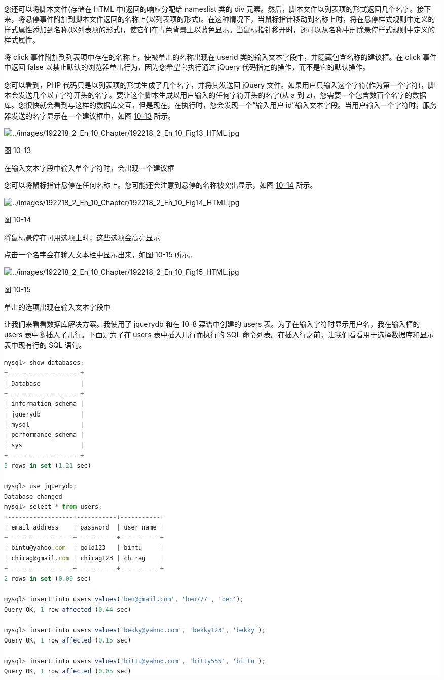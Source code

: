 您还可以将脚本文件(存储在 HTML 中)返回的响应分配给 nameslist 类的 div 元素。然后，脚本文件以列表项的形式返回几个名字。接下来，将悬停事件附加到脚本文件返回的名称上(以列表项的形式)。在这种情况下，当鼠标指针移动到名称上时，将在悬停样式规则中定义的样式属性添加到名称(以列表项的形式)，使它们在青色背景上以蓝色显示。当鼠标指针移开时，还可以从名称中删除悬停样式规则中定义的样式属性。

将 click 事件附加到列表项中存在的名称上，使被单击的名称出现在 userid 类的输入文本字段中，并隐藏包含名称的建议框。在 click 事件中返回 false 以禁止默认的浏览器单击行为，因为您希望它执行通过 jQuery 代码指定的操作，而不是它的默认操作。

您可以看到，PHP 代码只是以列表项的形式生成了几个名字，并将其发送回 jQuery 文件。如果用户只输入这个字符(作为第一个字符)，脚本会发送几个以 *j* 字符开头的名字。要让这个脚本生成以用户输入的任何字符开头的名字(从 a 到 z)，您需要一个包含数百个名字的数据库。您很快就会看到与这样的数据库交互，但是现在，在执行时，您会发现一个“输入用户 id”输入文本字段。当用户输入一个字符时，服务器发送的名字显示在一个建议框中，如图 [10-13](#Fig13) 所示。

![../images/192218_2_En_10_Chapter/192218_2_En_10_Fig13_HTML.jpg](../images/192218_2_En_10_Chapter/192218_2_En_10_Fig13_HTML.jpg)

图 10-13

在输入文本字段中输入单个字符时，会出现一个建议框

您可以将鼠标指针悬停在任何名称上。您可能还会注意到悬停的名称被突出显示，如图 [10-14](#Fig14) 所示。

![../images/192218_2_En_10_Chapter/192218_2_En_10_Fig14_HTML.jpg](../images/192218_2_En_10_Chapter/192218_2_En_10_Fig14_HTML.jpg)

图 10-14

将鼠标悬停在可用选项上时，这些选项会高亮显示

点击一个名字会在输入文本栏中显示出来，如图 [10-15](#Fig15) 所示。

![../images/192218_2_En_10_Chapter/192218_2_En_10_Fig15_HTML.jpg](../images/192218_2_En_10_Chapter/192218_2_En_10_Fig15_HTML.jpg)

图 10-15

单击的选项出现在输入文本字段中

让我们来看看数据库解决方案。我使用了 jquerydb 和在 10-8 菜谱中创建的 users 表。为了在输入字符时显示用户名，我在输入框的 users 表中多插入了几行。下面是为了在 users 表中插入几行而执行的 SQL 命令列表。在插入行之前，让我们看看用于选择数据库和显示表中现有行的 SQL 语句。

```js
mysql> show databases;
+--------------------+
| Database           |
+--------------------+
| information_schema |
| jquerydb           |
| mysql              |
| performance_schema |
| sys                |
+--------------------+
5 rows in set (1.21 sec)

mysql> use jquerydb;
Database changed
mysql> select * from users;
+------------------+-----------+-----------+
| email_address    | password  | user_name |
+------------------+-----------+-----------+
| bintu@yahoo.com  | gold123   | bintu     |
| chirag@gmail.com | chirag123 | chirag    |
+------------------+-----------+-----------+
2 rows in set (0.09 sec)

mysql> insert into users values('ben@gmail.com', 'ben777', 'ben');
Query OK, 1 row affected (0.44 sec)

mysql> insert into users values('bekky@yahoo.com', 'bekky123', 'bekky');
Query OK, 1 row affected (0.15 sec)

mysql> insert into users values('bittu@yahoo.com', 'bitty555', 'bittu');
Query OK, 1 row affected (0.05 sec)

```